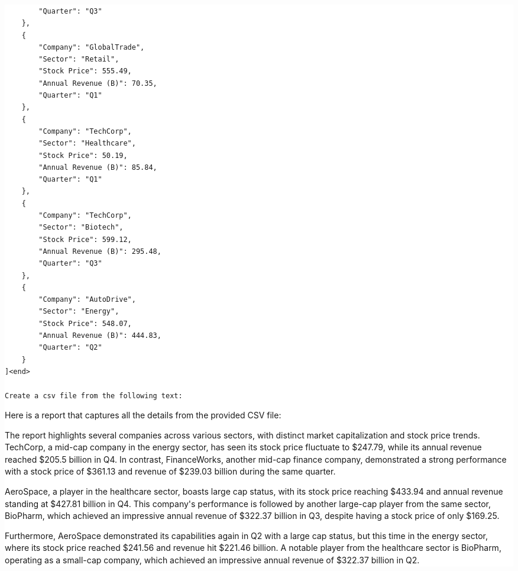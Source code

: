 ```<start>[
        "Quarter": "Q3"
    },
    {
        "Company": "GlobalTrade",
        "Sector": "Retail",
        "Stock Price": 555.49,
        "Annual Revenue (B)": 70.35,
        "Quarter": "Q1"
    },
    {
        "Company": "TechCorp",
        "Sector": "Healthcare",
        "Stock Price": 50.19,
        "Annual Revenue (B)": 85.84,
        "Quarter": "Q1"
    },
    {
        "Company": "TechCorp",
        "Sector": "Biotech",
        "Stock Price": 599.12,
        "Annual Revenue (B)": 295.48,
        "Quarter": "Q3"
    },
    {
        "Company": "AutoDrive",
        "Sector": "Energy",
        "Stock Price": 548.07,
        "Annual Revenue (B)": 444.83,
        "Quarter": "Q2"
    }
]<end>

Create a csv file from the following text:
```
Here is a report that captures all the details from the provided CSV file:

The report highlights several companies across various sectors, with distinct market capitalization and stock price trends. TechCorp, a mid-cap company in the energy sector, has seen its stock price fluctuate to $247.79, while its annual revenue reached $205.5 billion in Q4. In contrast, FinanceWorks, another mid-cap finance company, demonstrated a strong performance with a stock price of $361.13 and revenue of $239.03 billion during the same quarter.

AeroSpace, a player in the healthcare sector, boasts large cap status, with its stock price reaching $433.94 and annual revenue standing at $427.81 billion in Q4. This company's performance is followed by another large-cap player from the same sector, BioPharm, which achieved an impressive annual revenue of $322.37 billion in Q3, despite having a stock price of only $169.25.

Furthermore, AeroSpace demonstrated its capabilities again in Q2 with a large cap status, but this time in the energy sector, where its stock price reached $241.56 and revenue hit $221.46 billion. A notable player from the healthcare sector is BioPharm, operating as a small-cap company, which achieved an impressive annual revenue of $322.37 billion in Q2.

